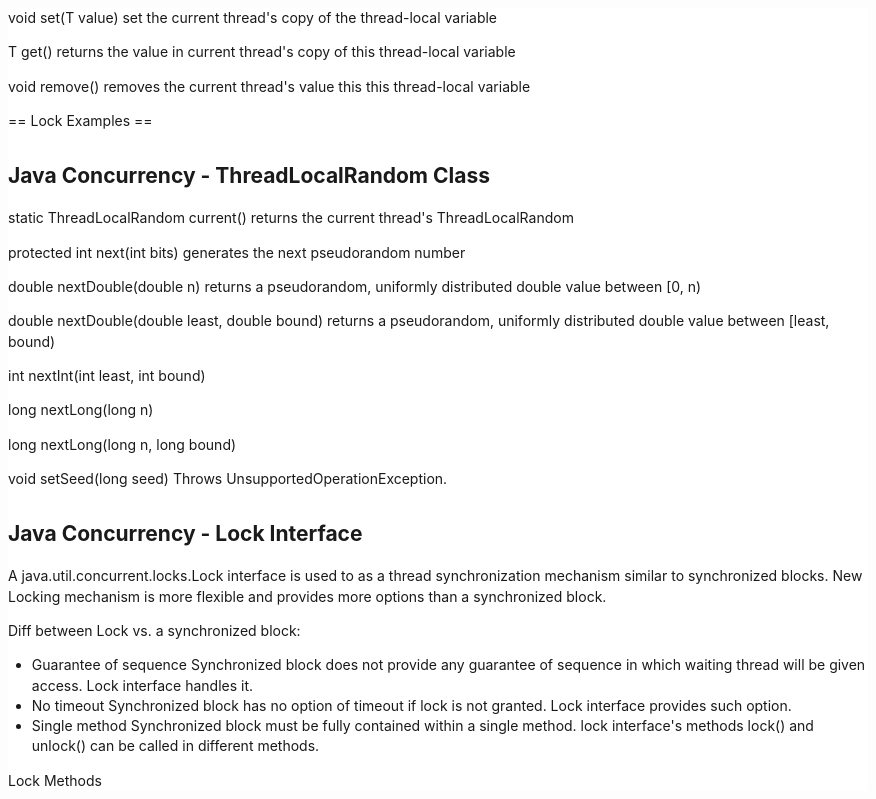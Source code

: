 void set(T value)
    set the current thread's copy of the thread-local variable

T get()
    returns the value in current thread's copy of this thread-local variable

void remove()
    removes the current thread's value this this thread-local variable



== Lock Examples ==

## Java Concurrency - ThreadLocalRandom Class

static ThreadLocalRandom current()
    returns the current thread's ThreadLocalRandom

protected int next(int bits)
    generates the next pseudorandom number

double nextDouble(double n)
    returns a pseudorandom, uniformly distributed double value between [0, n)

double nextDouble(double least, double bound)
    returns a pseudorandom, uniformly distributed double value between [least, bound)

int nextInt(int least, int bound)

long nextLong(long n)

long nextLong(long n, long bound)

void setSeed(long seed)
    Throws UnsupportedOperationException.




## Java Concurrency - Lock Interface

A java.util.concurrent.locks.Lock interface is used to as a thread synchronization mechanism similar to synchronized blocks.
New Locking mechanism is more flexible and provides more options than a synchronized block.

Diff between Lock vs. a synchronized block:
- Guarantee of sequence
    Synchronized block does not provide any guarantee of sequence in which waiting thread will be given access.
    Lock interface handles it.
- No timeout
    Synchronized block has no option of timeout if lock is not granted.
    Lock interface provides such option.
- Single method
    Synchronized block must be fully contained within a single method.
    lock interface's methods lock() and unlock() can be called in different methods.


Lock Methods
